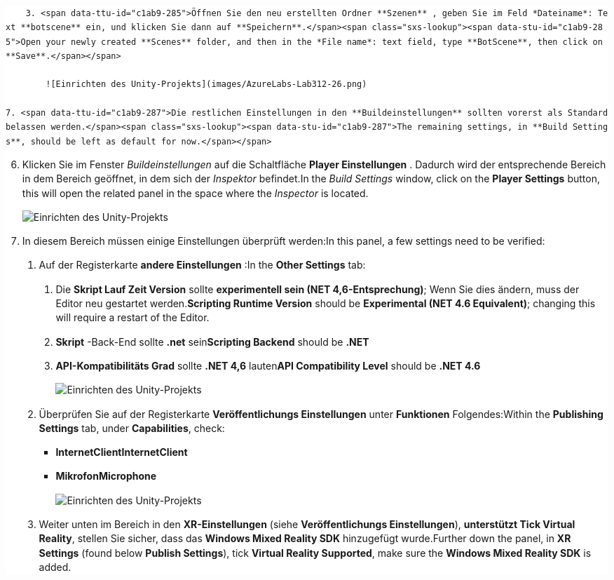         3. <span data-ttu-id="c1ab9-285">Öffnen Sie den neu erstellten Ordner **Szenen** , geben Sie im Feld *Dateiname*: Text **botscene** ein, und klicken Sie dann auf **Speichern**.</span><span class="sxs-lookup"><span data-stu-id="c1ab9-285">Open your newly created **Scenes** folder, and then in the *File name*: text field, type **BotScene**, then click on **Save**.</span></span>

            ![Einrichten des Unity-Projekts](images/AzureLabs-Lab312-26.png)

    7. <span data-ttu-id="c1ab9-287">Die restlichen Einstellungen in den **Buildeinstellungen** sollten vorerst als Standard belassen werden.</span><span class="sxs-lookup"><span data-stu-id="c1ab9-287">The remaining settings, in **Build Settings**, should be left as default for now.</span></span>

6. <span data-ttu-id="c1ab9-288">Klicken Sie im Fenster *Buildeinstellungen* auf die Schaltfläche **Player Einstellungen** . Dadurch wird der entsprechende Bereich in dem Bereich geöffnet, in dem sich der *Inspektor* befindet.</span><span class="sxs-lookup"><span data-stu-id="c1ab9-288">In the *Build Settings* window, click on the **Player Settings** button, this will open the related panel in the space where the *Inspector* is located.</span></span> 

    ![Einrichten des Unity-Projekts](images/AzureLabs-Lab312-27.png)

7. <span data-ttu-id="c1ab9-290">In diesem Bereich müssen einige Einstellungen überprüft werden:</span><span class="sxs-lookup"><span data-stu-id="c1ab9-290">In this panel, a few settings need to be verified:</span></span>

    1. <span data-ttu-id="c1ab9-291">Auf der Registerkarte **andere Einstellungen** :</span><span class="sxs-lookup"><span data-stu-id="c1ab9-291">In the **Other Settings** tab:</span></span>

        1. <span data-ttu-id="c1ab9-292">Die **Skript Lauf Zeit Version** sollte **experimentell sein (NET 4,6-Entsprechung)**; Wenn Sie dies ändern, muss der Editor neu gestartet werden.</span><span class="sxs-lookup"><span data-stu-id="c1ab9-292">**Scripting Runtime Version** should be **Experimental (NET 4.6 Equivalent)**; changing this will require a restart of the Editor.</span></span>
        2. <span data-ttu-id="c1ab9-293">**Skript** -Back-End sollte **.net** sein</span><span class="sxs-lookup"><span data-stu-id="c1ab9-293">**Scripting Backend** should be **.NET**</span></span>
        3. <span data-ttu-id="c1ab9-294">**API-Kompatibilitäts Grad** sollte **.NET 4,6** lauten</span><span class="sxs-lookup"><span data-stu-id="c1ab9-294">**API Compatibility Level** should be **.NET 4.6**</span></span>

            ![Einrichten des Unity-Projekts](images/AzureLabs-Lab312-28.png)
      
    2. <span data-ttu-id="c1ab9-296">Überprüfen Sie auf der Registerkarte **Veröffentlichungs Einstellungen** unter **Funktionen** Folgendes:</span><span class="sxs-lookup"><span data-stu-id="c1ab9-296">Within the **Publishing Settings** tab, under **Capabilities**, check:</span></span>

        - <span data-ttu-id="c1ab9-297">**InternetClient**</span><span class="sxs-lookup"><span data-stu-id="c1ab9-297">**InternetClient**</span></span>
        - <span data-ttu-id="c1ab9-298">**Mikrofon**</span><span class="sxs-lookup"><span data-stu-id="c1ab9-298">**Microphone**</span></span>

            ![Einrichten des Unity-Projekts](images/AzureLabs-Lab312-29.png)

    3. <span data-ttu-id="c1ab9-300">Weiter unten im Bereich in den **XR-Einstellungen** (siehe **Veröffentlichungs Einstellungen**), **unterstützt Tick Virtual Reality**, stellen Sie sicher, dass das **Windows Mixed Reality SDK** hinzugefügt wurde.</span><span class="sxs-lookup"><span data-stu-id="c1ab9-300">Further down the panel, in **XR Settings** (found below **Publish Settings**), tick **Virtual Reality Supported**, make sure the **Windows Mixed Reality SDK** is added.</span></span>
